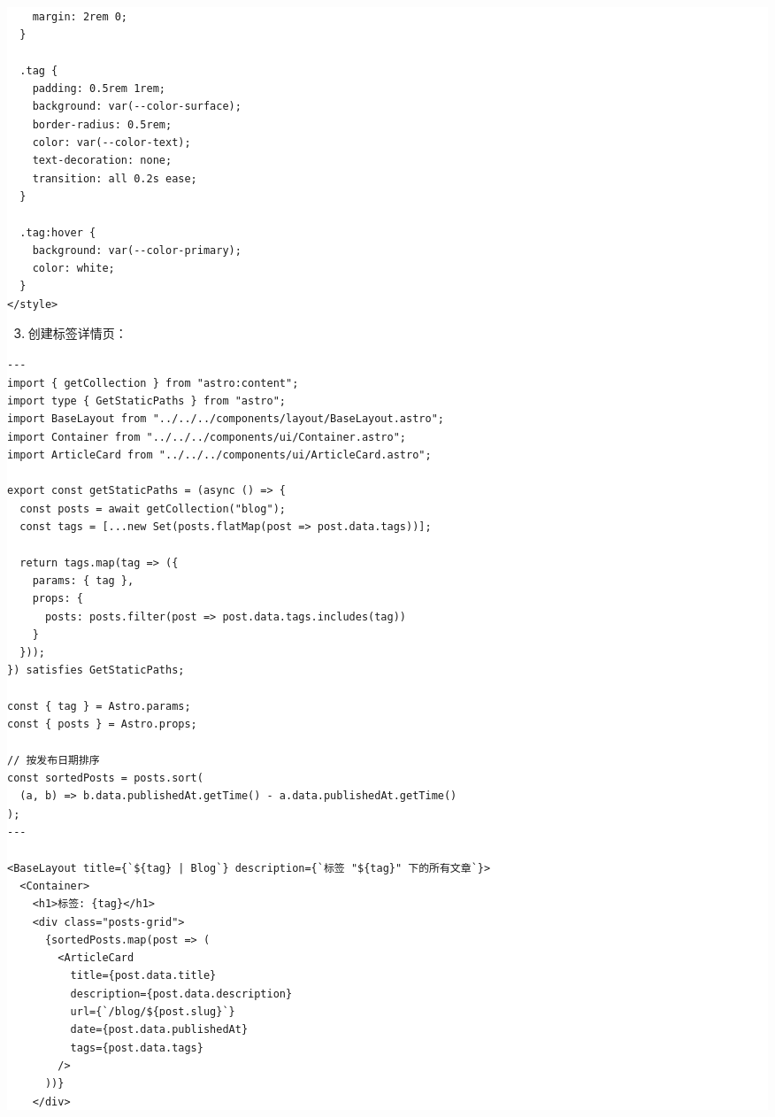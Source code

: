 ````astro
    margin: 2rem 0;
  }
  
  .tag {
    padding: 0.5rem 1rem;
    background: var(--color-surface);
    border-radius: 0.5rem;
    color: var(--color-text);
    text-decoration: none;
    transition: all 0.2s ease;
  }
  
  .tag:hover {
    background: var(--color-primary);
    color: white;
  }
</style>
````

3. 创建标签详情页：

````astro
---
import { getCollection } from "astro:content";
import type { GetStaticPaths } from "astro";
import BaseLayout from "../../../components/layout/BaseLayout.astro";
import Container from "../../../components/ui/Container.astro";
import ArticleCard from "../../../components/ui/ArticleCard.astro";

export const getStaticPaths = (async () => {
  const posts = await getCollection("blog");
  const tags = [...new Set(posts.flatMap(post => post.data.tags))];
  
  return tags.map(tag => ({
    params: { tag },
    props: {
      posts: posts.filter(post => post.data.tags.includes(tag))
    }
  }));
}) satisfies GetStaticPaths;

const { tag } = Astro.params;
const { posts } = Astro.props;

// 按发布日期排序
const sortedPosts = posts.sort(
  (a, b) => b.data.publishedAt.getTime() - a.data.publishedAt.getTime()
);
---

<BaseLayout title={`${tag} | Blog`} description={`标签 "${tag}" 下的所有文章`}>
  <Container>
    <h1>标签: {tag}</h1>
    <div class="posts-grid">
      {sortedPosts.map(post => (
        <ArticleCard
          title={post.data.title}
          description={post.data.description}
          url={`/blog/${post.slug}`}
          date={post.data.publishedAt}
          tags={post.data.tags}
        />
      ))}
    </div>
````